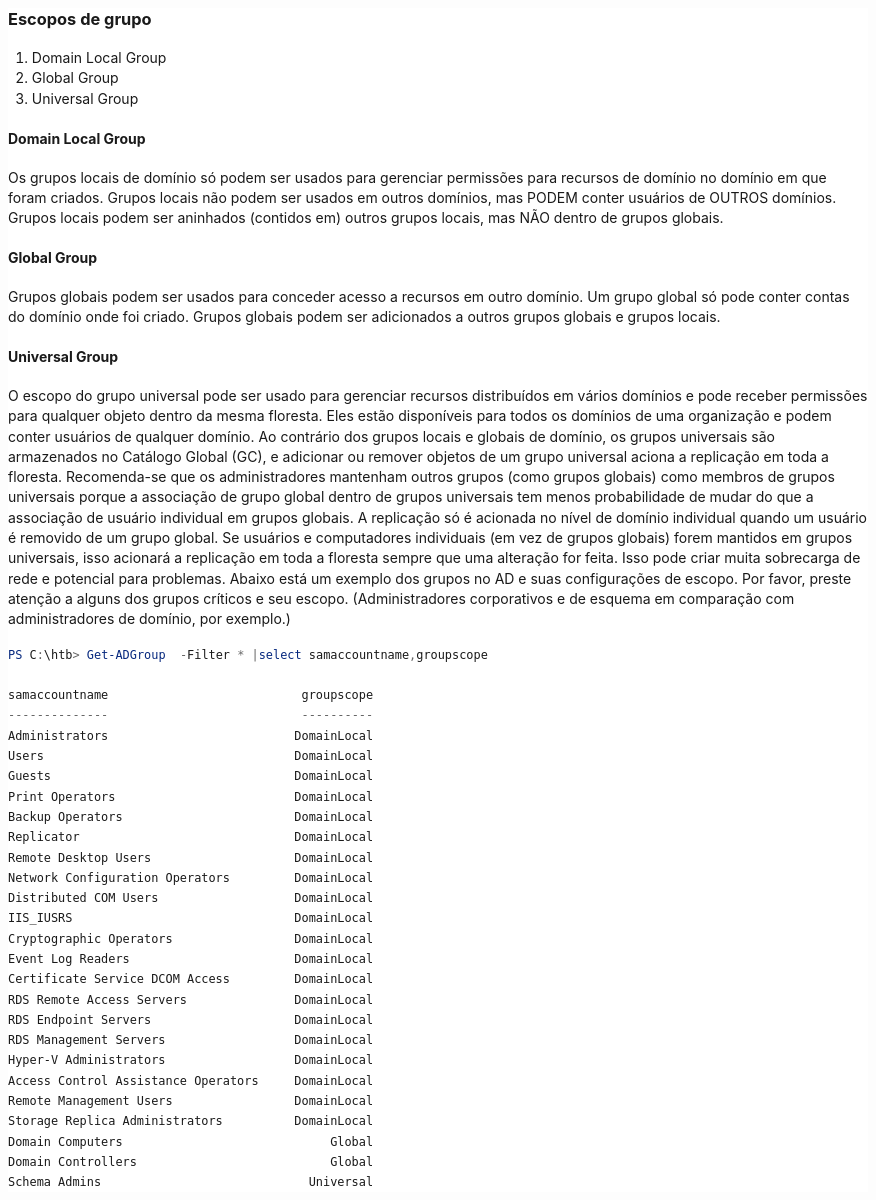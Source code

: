 ### Escopos de grupo

1. Domain Local Group
2. Global Group
3. Universal Group

#### Domain Local Group

Os grupos locais de domínio só podem ser usados ​​para gerenciar permissões para recursos de domínio no domínio em que foram criados.
Grupos locais não podem ser usados ​​em outros domínios, mas PODEM conter usuários de OUTROS domínios. Grupos locais podem ser aninhados (contidos em) outros grupos locais, mas NÃO dentro de grupos globais.

#### Global Group

Grupos globais podem ser usados ​​para conceder acesso a recursos em outro domínio. Um grupo global só pode conter contas do domínio onde foi criado. Grupos globais podem ser adicionados a outros grupos globais e grupos locais.

#### Universal Group

O escopo do grupo universal pode ser usado para gerenciar recursos distribuídos em vários domínios e pode receber permissões para qualquer objeto dentro da mesma floresta. Eles estão disponíveis para todos os domínios de uma organização e podem conter usuários de qualquer domínio. Ao contrário dos grupos locais e globais de domínio, os grupos universais são armazenados no Catálogo Global (GC), e adicionar ou remover objetos de um grupo universal aciona a replicação em toda a floresta. Recomenda-se que os administradores mantenham outros grupos (como grupos globais) como membros de grupos universais porque a associação de grupo global dentro de grupos universais tem menos probabilidade de mudar do que a associação de usuário individual em grupos globais. A replicação só é acionada no nível de domínio individual quando um usuário é removido de um grupo global. Se usuários e computadores individuais (em vez de grupos globais) forem mantidos em grupos universais, isso acionará a replicação em toda a floresta sempre que uma alteração for feita. Isso pode criar muita sobrecarga de rede e potencial para problemas. Abaixo está um exemplo dos grupos no AD e suas configurações de escopo. Por favor, preste atenção a alguns dos grupos críticos e seu escopo. (Administradores corporativos e de esquema em comparação com administradores de domínio, por exemplo.)

```powershell
PS C:\htb> Get-ADGroup  -Filter * |select samaccountname,groupscope

samaccountname                           groupscope
--------------                           ----------
Administrators                          DomainLocal
Users                                   DomainLocal
Guests                                  DomainLocal
Print Operators                         DomainLocal
Backup Operators                        DomainLocal
Replicator                              DomainLocal
Remote Desktop Users                    DomainLocal
Network Configuration Operators         DomainLocal
Distributed COM Users                   DomainLocal
IIS_IUSRS                               DomainLocal
Cryptographic Operators                 DomainLocal
Event Log Readers                       DomainLocal
Certificate Service DCOM Access         DomainLocal
RDS Remote Access Servers               DomainLocal
RDS Endpoint Servers                    DomainLocal
RDS Management Servers                  DomainLocal
Hyper-V Administrators                  DomainLocal
Access Control Assistance Operators     DomainLocal
Remote Management Users                 DomainLocal
Storage Replica Administrators          DomainLocal
Domain Computers                             Global
Domain Controllers                           Global
Schema Admins                             Universal
```